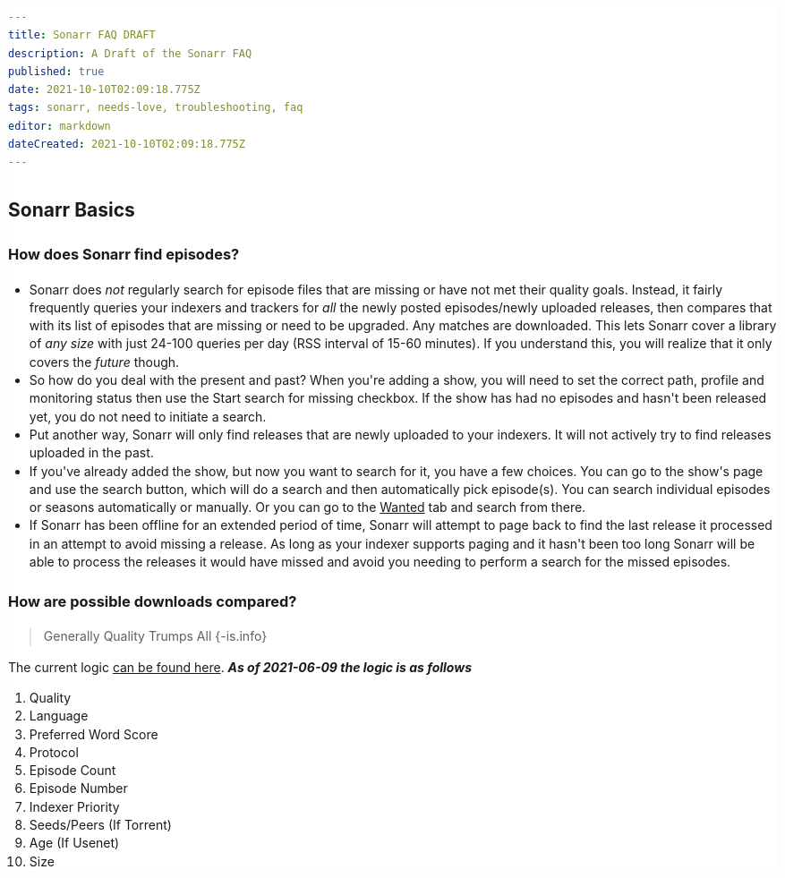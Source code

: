 ```yaml
---
title: Sonarr FAQ DRAFT
description: A Draft of the Sonarr FAQ
published: true
date: 2021-10-10T02:09:18.775Z
tags: sonarr, needs-love, troubleshooting, faq
editor: markdown
dateCreated: 2021-10-10T02:09:18.775Z
---
```


## Sonarr Basics

### How does Sonarr find episodes?

- Sonarr does *not* regularly search for episode files that are   missing or have not met their quality goals. Instead, it fairly   frequently queries your indexers and trackers for *all* the newly   posted episodes/newly uploaded releases, then compares that with its   list of episodes that are missing or need to be upgraded. Any   matches are downloaded. This lets Sonarr cover a library of *any   size* with just 24-100 queries per day (RSS interval of 15-60   minutes). If you understand this, you will realize that it only covers the *future* though.
- So how do you deal with the present and past? When you're adding a show, you will need to set the correct path, profile and monitoring status then use the Start search for missing checkbox. If the show has had no episodes and hasn't been released yet, you do not need to initiate a search.
- Put another way, Sonarr will only find releases that are newly uploaded to your indexers. It will not actively try to find releases uploaded in the past.
- If you've already added the show, but now you want to search for it, you have a few choices. You can go to the show's page and use the search button, which will do a search and then automatically pick episode(s). You can search individual episodes or seasons automatically or manually. Or you can go to the [Wanted](/sonarr/wanted) tab and search from there.
- If Sonarr has been offline for an extended period of time, Sonarr will attempt to page back to find the last release it processed in an attempt to avoid missing a release. As long as your indexer supports paging and it hasn't been too long Sonarr will be able to process the releases it would have missed and avoid you needing to perform a search for the missed episodes.

### How are possible downloads compared?

>Generally Quality Trumps All
{-is.info}

The current logic [can be found here](https://github.com/Sonarr/Sonarr/blob/develop/src/NzbDrone.Core/DecisionEngine/DownloadDecisionComparer.cs#L31-L40s).
***As of 2021-06-09 the logic is as follows***

1. Quality
1. Language
1. Preferred Word Score
1. Protocol
1. Episode Count
1. Episode Number
1. Indexer Priority
1. Seeds/Peers (If Torrent)
1. Age (If Usenet)
1. Size
